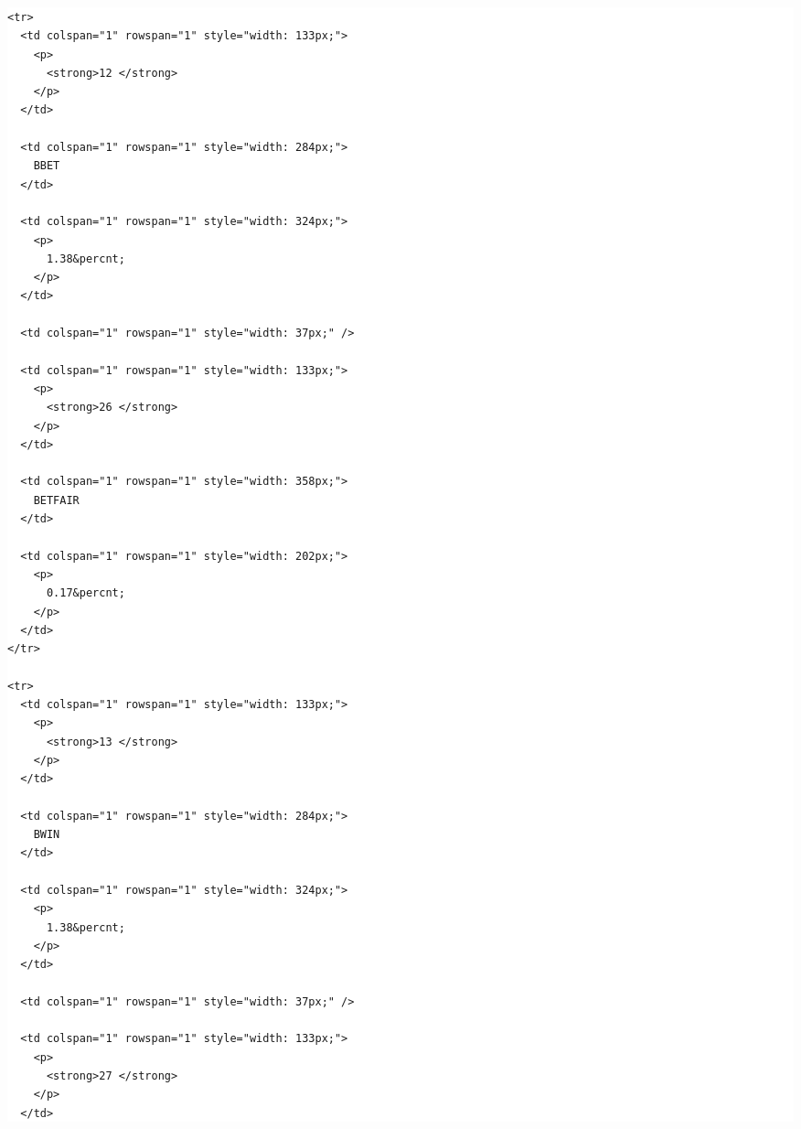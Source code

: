     <tr>
      <td colspan="1" rowspan="1" style="width: 133px;">
        <p>
          <strong>12 </strong>
        </p>
      </td>
      
      <td colspan="1" rowspan="1" style="width: 284px;">
        BBET
      </td>
      
      <td colspan="1" rowspan="1" style="width: 324px;">
        <p>
          1.38&percnt;
        </p>
      </td>
      
      <td colspan="1" rowspan="1" style="width: 37px;" />
      
      <td colspan="1" rowspan="1" style="width: 133px;">
        <p>
          <strong>26 </strong>
        </p>
      </td>
      
      <td colspan="1" rowspan="1" style="width: 358px;">
        BETFAIR
      </td>
      
      <td colspan="1" rowspan="1" style="width: 202px;">
        <p>
          0.17&percnt;
        </p>
      </td>
    </tr>
    
    <tr>
      <td colspan="1" rowspan="1" style="width: 133px;">
        <p>
          <strong>13 </strong>
        </p>
      </td>
      
      <td colspan="1" rowspan="1" style="width: 284px;">
        BWIN
      </td>
      
      <td colspan="1" rowspan="1" style="width: 324px;">
        <p>
          1.38&percnt;
        </p>
      </td>
      
      <td colspan="1" rowspan="1" style="width: 37px;" />
      
      <td colspan="1" rowspan="1" style="width: 133px;">
        <p>
          <strong>27 </strong>
        </p>
      </td>
      